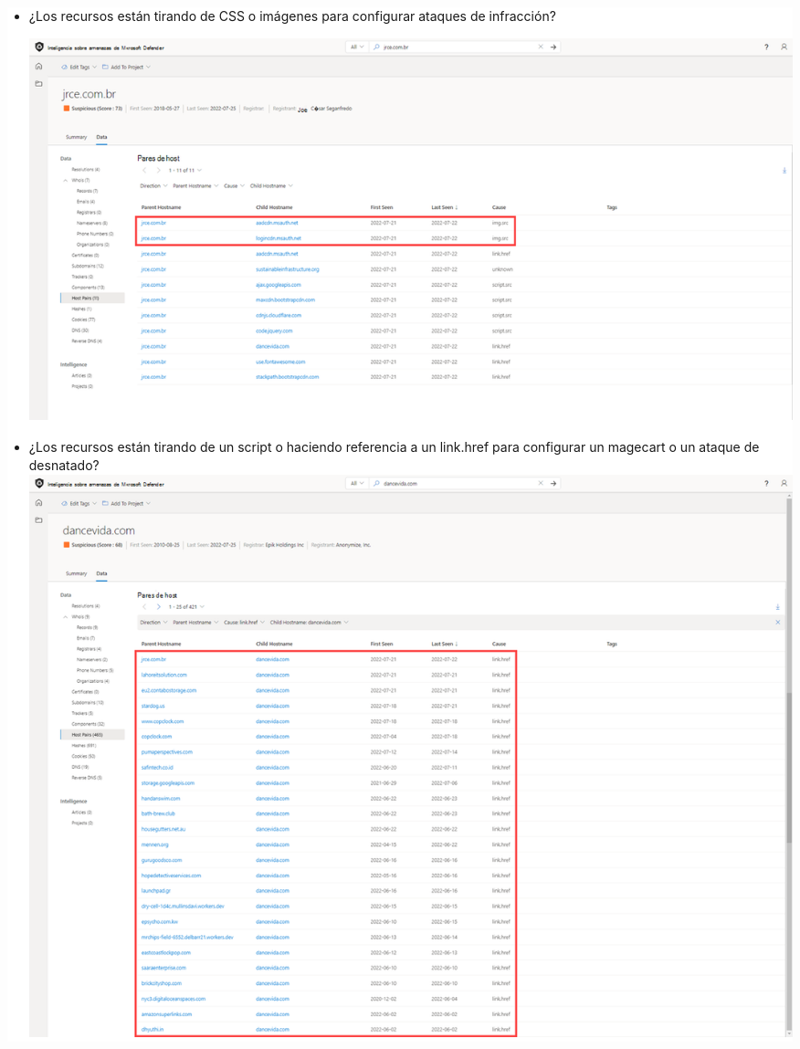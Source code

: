 - ¿Los recursos están tirando de CSS o imágenes para configurar ataques de infracción?

    ![Ataque de infracción de pares de host de conjuntos de datos](media/dataSetsHostPairsInfringementAttack.png)

- ¿Los recursos están tirando de un script o haciendo referencia a un link.href para configurar un magecart o un ataque de desnatado?
    ![Referencia de skimmer de pares de host de conjuntos de datos](media/dataSetsHostPairsSkimmerReference.png)
